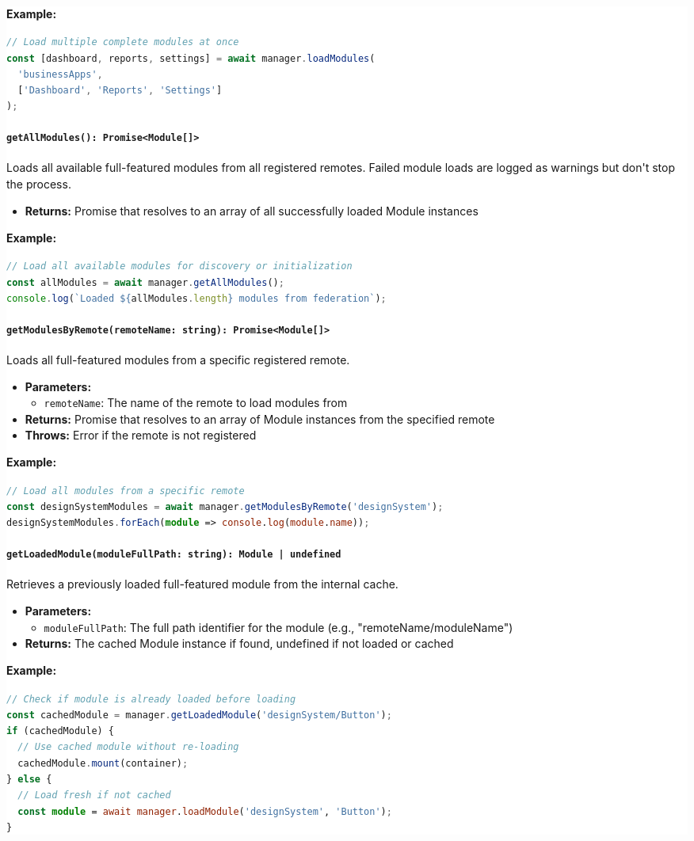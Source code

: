 **Example:**
```typescript
// Load multiple complete modules at once
const [dashboard, reports, settings] = await manager.loadModules(
  'businessApps',
  ['Dashboard', 'Reports', 'Settings']
);
```

#### `getAllModules(): Promise<Module[]>`

Loads all available full-featured modules from all registered remotes. Failed module loads are logged as warnings but don't stop the process.

- **Returns:** Promise that resolves to an array of all successfully loaded Module instances

**Example:**
```typescript
// Load all available modules for discovery or initialization
const allModules = await manager.getAllModules();
console.log(`Loaded ${allModules.length} modules from federation`);
```

#### `getModulesByRemote(remoteName: string): Promise<Module[]>`

Loads all full-featured modules from a specific registered remote.

- **Parameters:**
  - `remoteName`: The name of the remote to load modules from
- **Returns:** Promise that resolves to an array of Module instances from the specified remote
- **Throws:** Error if the remote is not registered

**Example:**
```typescript
// Load all modules from a specific remote
const designSystemModules = await manager.getModulesByRemote('designSystem');
designSystemModules.forEach(module => console.log(module.name));
```

#### `getLoadedModule(moduleFullPath: string): Module | undefined`

Retrieves a previously loaded full-featured module from the internal cache.

- **Parameters:**
  - `moduleFullPath`: The full path identifier for the module (e.g., "remoteName/moduleName")
- **Returns:** The cached Module instance if found, undefined if not loaded or cached

**Example:**
```typescript
// Check if module is already loaded before loading
const cachedModule = manager.getLoadedModule('designSystem/Button');
if (cachedModule) {
  // Use cached module without re-loading
  cachedModule.mount(container);
} else {
  // Load fresh if not cached
  const module = await manager.loadModule('designSystem', 'Button');
}
```
